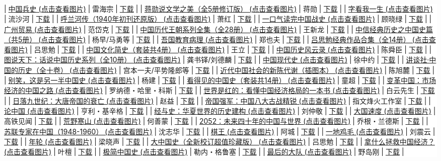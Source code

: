 | [中国兵史 (点击查看图片)](https://www.dushupai.com/attachment/2024/06/03/72fc653b561e4a40.jpg) | 雷海宗 | [下载](https://url89.ctfile.com/f/31084289-1357015135-b850e8?p=8866) |
| [蒋勋说文学之美（全5册修订版） (点击查看图片)](https://www.dushupai.com/attachment/2024/06/03/6140a7fa361b1af0.jpg) | 蒋勋 | [下载](https://url89.ctfile.com/f/31084289-1357015126-9255a6?p=8866) |
| [字看我一生 (点击查看图片)](https://www.dushupai.com/attachment/2024/06/03/1ce64a3769eb787c.jpg) | 流沙河 | [下载](https://url89.ctfile.com/f/31084289-1357015033-b42814?p=8866) |
| [呼兰河传（1940年初刊还原版） (点击查看图片)](https://www.dushupai.com/attachment/2024/06/02/df9b5f469a4c098d.jpg) | 萧红 | [下载](https://url89.ctfile.com/f/31084289-1357014454-6db54f?p=8866) |
| [一口气读完中国战史 (点击查看图片)](https://www.dushupai.com/attachment/2024/06/02/107dc56f89cfe19c.jpg) | 顾晓绿 | [下载](https://url89.ctfile.com/f/31084289-1357014607-058cae?p=8866) |
| [广州贸易 (点击查看图片)](https://www.dushupai.com/attachment/2024/06/02/d9e764c0d2fd470c.jpg) | 范岱克 | [下载](https://url89.ctfile.com/f/31084289-1357013410-cf4546?p=8866) |
| [中国历代王朝系列全集（全28册） (点击查看图片)](https://www.dushupai.com/attachment/2024/06/02/ea684a1be7e28f29.jpg) | 王新龙 | [下载](https://url89.ctfile.com/f/31084289-1357012909-fac22e?p=8866) |
| [中信经典历史之中国史篇（共5册） (点击查看图片)](https://www.dushupai.com/attachment/2024/06/02/b035285e0cb06510.jpg) | 杨早/马勇等 | [下载](https://url89.ctfile.com/f/31084289-1357012885-c4bcf4?p=8866) |
| [吾国教育病理 (点击查看图片)](https://www.dushupai.com/attachment/2024/06/02/3e64655e3514c6d5.jpg) | 郑也夫 | [下载](https://url89.ctfile.com/f/31084289-1357012033-9178e2?p=8866) |
| [吕思勉经典作品合集（全14册） (点击查看图片)](https://www.dushupai.com/attachment/2024/06/02/799ff52c7c983fa0.jpg) | 吕思勉 | [下载](https://url89.ctfile.com/f/31084289-1357012045-6418c3?p=8866) |
| [中国文化简史（套装共4册） (点击查看图片)](https://www.dushupai.com/attachment/2024/06/02/3fd19cb0f11e220e.jpg) | 王立 | [下载](https://url89.ctfile.com/f/31084289-1357011424-a43f40?p=8866) |
| [中国历史风云录 (点击查看图片)](https://www.dushupai.com/attachment/2024/06/02/bfc482494cfcd636.jpg) | 陈舜臣 | [下载](https://url89.ctfile.com/f/31084289-1357010971-27004c?p=8866) |
| [图说天下：话说中国历史系列（全10册） (点击查看图片)](https://www.dushupai.com/attachment/2024/06/02/b58db0d81f656ce4.jpg) | 龚书铎/刘德麟 | [下载](https://url89.ctfile.com/f/31084289-1357011025-25ef8d?p=8866) |
| [中国现代史 (点击查看图片)](https://www.dushupai.com/attachment/2024/06/02/b09d1d8239a04df3.jpg) | 徐中约 | [下载](https://url89.ctfile.com/f/31084289-1357010485-50d61d?p=8866) |
| [讲谈社·中国的历史（全十卷） (点击查看图片)](https://www.dushupai.com/attachment/2024/06/02/882147f95da82f26.jpg) | 宫本一夫/平势隆郎等 | [下载](https://url89.ctfile.com/f/31084289-1357010005-691c73?p=8866) |
| [近代中国社会的新陈代谢（插图本） (点击查看图片)](https://www.dushupai.com/attachment/2024/06/02/338cf79a37113b65.jpg) | 陈旭麓 | [下载](https://url89.ctfile.com/f/31084289-1357009594-ed0802?p=8866) |
| [别笑，这是另一半中国史 (点击查看图片)](https://www.dushupai.com/attachment/2024/06/02/96bccd8c8c38002b.jpg) | 杨建 | [下载](https://url89.ctfile.com/f/31084289-1357009540-88c0a5?p=8866) |
| [看得见的中国史（套装共14册） (点击查看图片)](https://www.dushupai.com/attachment/2024/06/02/a565ba1df35969a0.jpg) | 童超 | [下载](https://url89.ctfile.com/f/31084289-1357009903-8e6424?p=8866) |
| [变革中国：市场经济的中国之路 (点击查看图片)](https://www.dushupai.com/attachment/2024/06/02/68f87291a66f1727.jpg) | 罗纳德・哈里・科斯 | [下载](https://url89.ctfile.com/f/31084289-1357009333-847c6a?p=8866) |
| [世界是红的：看懂中国经济格局的一本书 (点击查看图片)](https://www.dushupai.com/attachment/2024/06/02/69aff51aa977aa2e.jpg) | 白云先生 | [下载](https://url89.ctfile.com/f/31084289-1357009159-272484?p=8866) |
| [日落九世纪：大唐帝国的衰亡 (点击查看图片)](https://www.dushupai.com/attachment/2024/06/02/6de696de5766ec9d.jpg) | 赵益 | [下载](https://url89.ctfile.com/f/31084289-1357009090-d2ef54?p=8866) |
| [帝国强军：中国八大古战精锐 (点击查看图片)](https://www.dushupai.com/attachment/2024/06/02/99c865878d446286.jpg) | 指文烽火工作室 | [下载](https://url89.ctfile.com/f/31084289-1357009003-8e67e4?p=8866) |
| [论中国 (点击查看图片)](https://www.dushupai.com/attachment/2024/06/02/09e6c1ad4c420a12.jpg) | 亨利・基辛格 | [下载](https://url89.ctfile.com/f/31084289-1357008787-cd8ffe?p=8866) |
| [经与史：华夏世界的历史建构 (点击查看图片)](https://www.dushupai.com/attachment/2024/06/01/fc9e1cae72d4b5b1.jpg) | 刘仲敬 | [下载](https://url89.ctfile.com/f/31084289-1357008652-542f0c?p=8866) |
| [大国速度 (点击查看图片)](https://www.dushupai.com/attachment/2024/06/01/42788740e88b8182.jpg) | 高铁见闻 | [下载](https://url89.ctfile.com/f/31084289-1357008568-459c27?p=8866) |
| [荒野寒山 (点击查看图片)](https://www.dushupai.com/attachment/2024/06/01/114b8d46acbf820d.jpg) | 何善蒙 | [下载](https://url89.ctfile.com/f/31084289-1357008076-ed2053?p=8866) |
| [2052：未来四十年的中国与世界 (点击查看图片)](https://www.dushupai.com/attachment/2024/06/01/50e822306d28b2c3.jpg) | 乔根・兰德斯 | [下载](https://url89.ctfile.com/f/31084289-1357008022-6de1f8?p=8866) |
| [苏联专家在中国（1948-1960） (点击查看图片)](https://www.dushupai.com/attachment/2024/06/01/508ff83c2eb49e53.jpg) | 沈志华 | [下载](https://url89.ctfile.com/f/31084289-1357007764-392d30?p=8866) |
| [棋王 (点击查看图片)](https://www.dushupai.com/attachment/2024/06/01/f021abfe677e96ff.jpg) | 阿城 | [下载](https://url89.ctfile.com/f/31084289-1357007548-c1b611?p=8866) |
| [一地鸡毛 (点击查看图片)](https://www.dushupai.com/attachment/2024/06/01/a05e6ceff5c27832.jpg) | 刘震云 | [下载](https://url89.ctfile.com/f/31084289-1357007380-c504ff?p=8866) |
| [年轮 (点击查看图片)](https://www.dushupai.com/attachment/2024/06/01/b564da9ffe1f4551.jpg) | 梁晓声 | [下载](https://url89.ctfile.com/f/31084289-1357007125-fc1448?p=8866) |
| [大中国史（全新校订超值珍藏版） (点击查看图片)](https://www.dushupai.com/attachment/2024/06/01/9f1dce5d0f67dcd0.jpg) | 吕思勉 | [下载](https://url89.ctfile.com/f/31084289-1357006756-680d86?p=8866) |
| [拿什么拯救中国经济？ (点击查看图片)](https://www.dushupai.com/attachment/2024/06/01/37a4ad0d682a8b5b.jpg) | 叶檀 | [下载](https://url89.ctfile.com/f/31084289-1357006456-586f2e?p=8866) |
| [极简中国史 (点击查看图片)](https://www.dushupai.com/attachment/2024/06/01/c6233fb698a55618.jpg) | 勒内・格鲁塞 | [下载](https://url89.ctfile.com/f/31084289-1357006189-1d7a39?p=8866) |
| [最后的大队 (点击查看图片)](https://www.dushupai.com/attachment/2024/06/01/a0b2b9ce8614b66d.jpg) | 野岛刚 | [下载](https://url89.ctfile.com/f/31084289-1357005955-4e31ac?p=8866) |